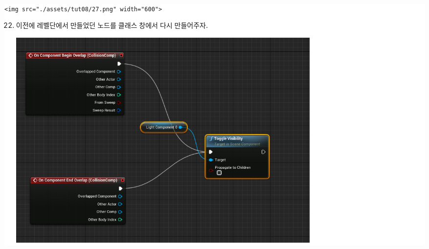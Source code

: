     <img src="./assets/tut08/27.png" width="600">

22. 이전에 레벨단에서 만들었던 노드를 클래스 창에서 다시 만들어주자.

    <img src="./assets/tut08/28.png" width="600">
